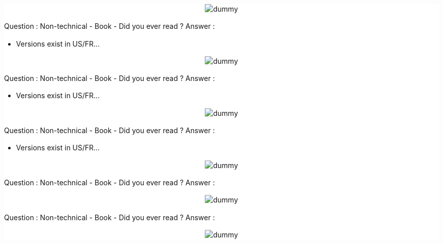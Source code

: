 <p align="center">
<img src="../static/md/book_covers/deep_learning_keras_tensorflow.png" alt="dummy" width="577"/>
</p>




Question : Non-technical - Book - Did you ever read ?
Answer  :

* Versions exist in US/FR...

<p align="center">
<img src="../static/md/book_covers/hands_on_machine_learning.png" alt="dummy" width="577"/>
</p>




Question : Non-technical - Book - Did you ever read ?
Answer  :

* Versions exist in US/FR...

<p align="center">
<img src="../static/md/book_covers/nexus.png" alt="dummy" width="577"/>
</p>




Question : Non-technical - Book - Did you ever read ?
Answer  :

* Versions exist in US/FR...

<p align="center">
<img src="../static/md/book_covers/superintellignece.png" alt="dummy" width="577"/>
</p>




Question : Non-technical - Book - Did you ever read ?
Answer  :

<p align="center">
<img src="../static/md/book_covers/the_coming_wave.png" alt="dummy" width="577"/>
</p>




Question : Non-technical - Book - Did you ever read ?
Answer  :

<p align="center">
<img src="../static/md/book_covers/the_signal_and_the_noise.png" alt="dummy" width="577"/>
</p>

